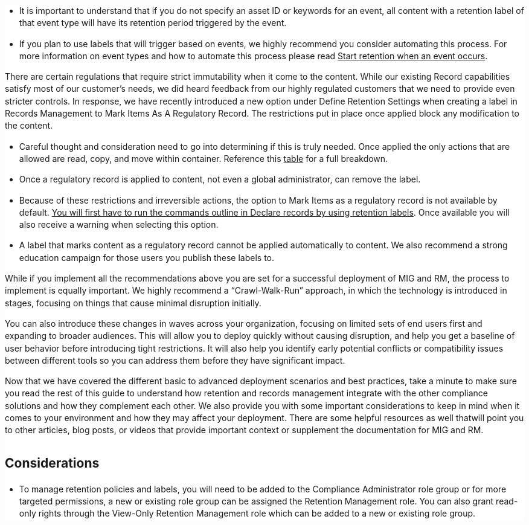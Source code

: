 * It is important to understand that if you do not specify an asset ID or keywords for an event, all content with a retention label of that event type will have its retention period triggered by the event.

* If you plan to use labels that will trigger based on events, we highly recommend you consider automating this process. For more information on event types and how to automate this process please read [Start retention when an event occurs](https://docs.microsoft.com/en-us/microsoft-365/compliance/event-driven-retention?view=o365-worldwide).

There are certain regulations that require strict immutability when it come to the content. While our existing Record capabilities satisfy most of our customer’s needs, we did heard feedback from our highly regulated customers that we need to provide even stricter controls. In response, we have recently introduced a new option under Define Retention Settings when creating a label in Records Management to Mark Items As A Regulatory Record. The restrictions put in place once applied block any modification to the content.

* Careful thought and consideration need to go into determining if this is truly needed. Once applied the only actions that are allowed are read, copy, and move within container. Reference this [table](https://docs.microsoft.com/en-us/microsoft-365/compliance/records-management?view=o365-worldwide#compare-restrictions-for-what-actions-are-allowed-or-blocked) for a full breakdown.

* Once a regulatory record is applied to content, not even a global administrator, can remove the label.

* Because of these restrictions and irreversible actions, the option to Mark Items as a regulatory record is not available by default. [You will first have to run the commands outline in Declare records by using retention labels](https://docs.microsoft.com/en-us/microsoft-365/compliance/declare-records?view=o365-worldwide). Once available you will also receive a warning when selecting this option.

* A label that marks content as a regulatory record cannot be applied automatically to content. We also recommend a strong education campaign for those users you publish these labels to.

While if you implement all the recommendations above you are set for a successful deployment of MIG and RM, the process to implement is equally important. We highly recommend a “Crawl-Walk-Run” approach, in which the technology is introduced in stages, focusing on things that cause minimal disruption initially. 

You can also introduce these changes in waves across your organization, focusing on limited sets of end users first and expanding to broader audiences. This will allow you to deploy quickly without causing disruption, and help you get a baseline of user behavior before introducing tight restrictions. It will also help you identify early potential conflicts or compatibility issues between different tools so you can address them before they have significant impact. 

Now that we have covered the different basic to advanced deployment scenarios and best practices, take a minute to make sure you read the rest of this guide to understand how retention and records management integrate with the other compliance solutions and how they complement each other. We also provide you with some important considerations to keep in mind when it comes to your environment and how they may affect your deployment. There are some helpful resources as well thatwill point you to other articles, blog posts, or videos that provide important context or supplement the documentation for MIG and RM. 

## Considerations

* To manage retention policies and labels, you will need to be added to the Compliance Administrator role group or for more targeted permissions, a new or existing role group can be assigned the Retention Management role. You can also grant read-only rights through the View-Only Retention Management role which can be added to a new or existing role group.
